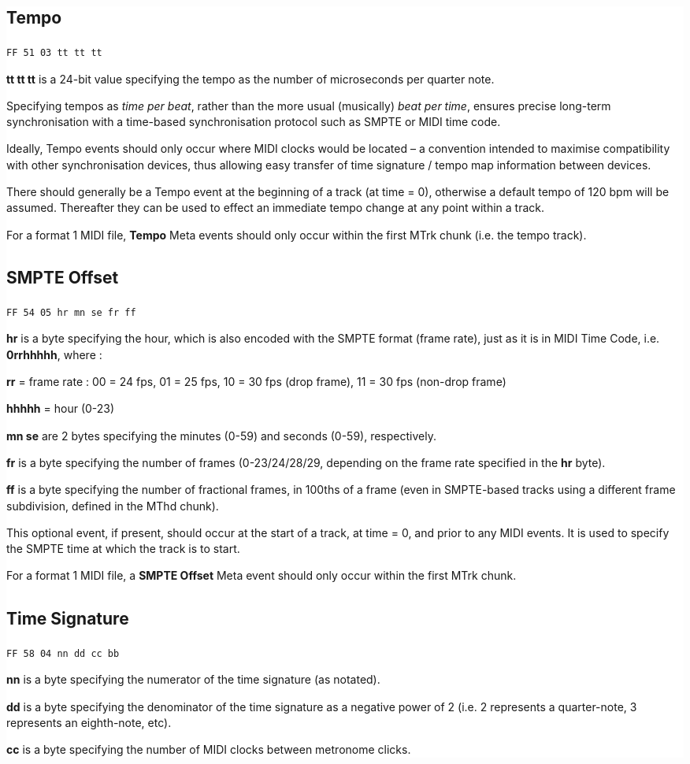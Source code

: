 ## Tempo

`FF 51 03 tt tt tt`

**tt tt tt** is a 24-bit value specifying the tempo as the number of microseconds per quarter note.

Specifying tempos as *time per beat*, rather than the more usual (musically) *beat per time*, ensures precise long-term synchronisation with a time-based synchronisation protocol such as SMPTE or MIDI time code.

Ideally, Tempo events should only occur where MIDI clocks would be located – a convention intended to maximise compatibility with other synchronisation devices, thus allowing easy transfer of time signature / tempo map information between devices.

There should generally be a Tempo event at the beginning of a track (at time = 0), otherwise a default tempo of 120 bpm will be assumed. Thereafter they can be used to effect an immediate tempo change at any point within a track.

For a format 1 MIDI file, **Tempo** Meta events should only occur within the first MTrk chunk (i.e. the tempo track).

## SMPTE Offset

`FF 54 05 hr mn se fr ff`

**hr** is a byte specifying the hour, which is also encoded with the SMPTE format (frame rate), just as it is in MIDI Time Code, i.e. **0rrhhhhh**, where :

**rr** = frame rate : 00 = 24 fps, 01 = 25 fps, 10 = 30 fps (drop frame), 11 = 30 fps (non-drop frame)

**hhhhh** = hour (0-23)

**mn se** are 2 bytes specifying the minutes (0-59) and seconds (0-59), respectively.

**fr** is a byte specifying the number of frames (0-23/24/28/29, depending on the frame rate specified in the **hr** byte).

**ff** is a byte specifying the number of fractional frames, in 100ths of a frame (even in SMPTE-based tracks using a different frame subdivision, defined in the MThd chunk).

This optional event, if present, should occur at the start of a track, at time = 0, and prior to any MIDI events. It is used to specify the SMPTE time at which the track is to start.

For a format 1 MIDI file, a **SMPTE Offset** Meta event should only occur within the first MTrk chunk.

## Time Signature

`FF 58 04 nn dd cc bb`

**nn** is a byte specifying the numerator of the time signature (as notated).

**dd** is a byte specifying the denominator of the time signature as a negative power of 2 (i.e. 2 represents a quarter-note, 3 represents an eighth-note, etc).

**cc** is a byte specifying the number of MIDI clocks between metronome clicks.
